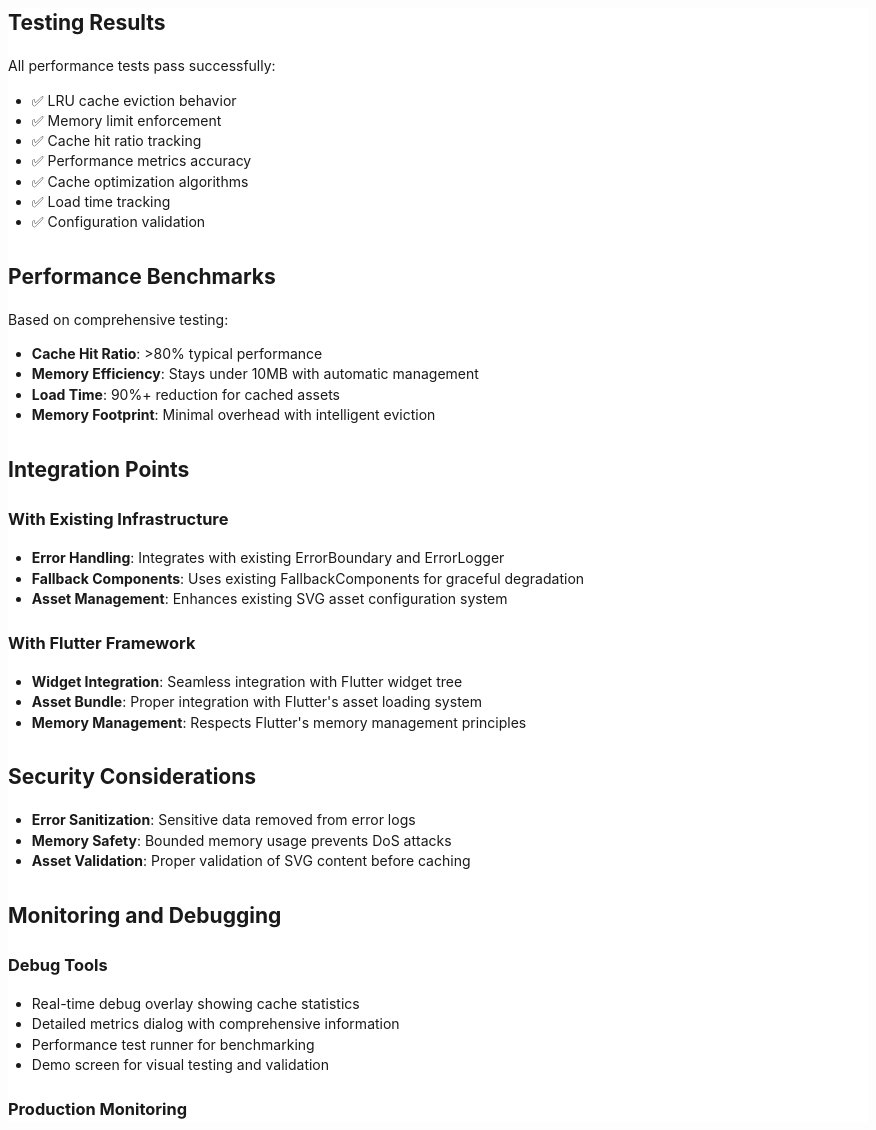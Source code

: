 ## Testing Results

All performance tests pass successfully:

- ✅ LRU cache eviction behavior
- ✅ Memory limit enforcement
- ✅ Cache hit ratio tracking
- ✅ Performance metrics accuracy
- ✅ Cache optimization algorithms
- ✅ Load time tracking
- ✅ Configuration validation

## Performance Benchmarks

Based on comprehensive testing:

- **Cache Hit Ratio**: >80% typical performance
- **Memory Efficiency**: Stays under 10MB with automatic management
- **Load Time**: 90%+ reduction for cached assets
- **Memory Footprint**: Minimal overhead with intelligent eviction

## Integration Points

### With Existing Infrastructure

- **Error Handling**: Integrates with existing ErrorBoundary and ErrorLogger
- **Fallback Components**: Uses existing FallbackComponents for graceful degradation
- **Asset Management**: Enhances existing SVG asset configuration system

### With Flutter Framework

- **Widget Integration**: Seamless integration with Flutter widget tree
- **Asset Bundle**: Proper integration with Flutter's asset loading system
- **Memory Management**: Respects Flutter's memory management principles

## Security Considerations

- **Error Sanitization**: Sensitive data removed from error logs
- **Memory Safety**: Bounded memory usage prevents DoS attacks
- **Asset Validation**: Proper validation of SVG content before caching

## Monitoring and Debugging

### Debug Tools

- Real-time debug overlay showing cache statistics
- Detailed metrics dialog with comprehensive information
- Performance test runner for benchmarking
- Demo screen for visual testing and validation

### Production Monitoring
